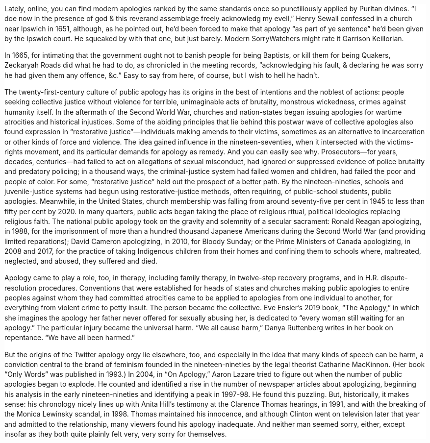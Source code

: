 Lately, online, you can find modern apologies ranked by the same standards once so punctiliously applied by Puritan divines. “I doe now in the presence of god & this reverand assemblage freely acknowledg my evell,” Henry Sewall confessed in a church near Ipswich in 1651, although, as he pointed out, he’d been forced to make that apology “as part of ye sentence” he’d been given by the Ipswich court. He squeaked by with that one, but just barely. Modern SorryWatchers might rate it Garrison Keillorian.

In 1665, for intimating that the government ought not to banish people for being Baptists, or kill them for being Quakers, Zeckaryah Roads did what he had to do, as chronicled in the meeting records, “acknowledging his fault, & declaring he was sorry he had given them any offence, &c.” Easy to say from here, of course, but I wish to hell he hadn’t.

The twenty-first-century culture of public apology has its origins in the best of intentions and the noblest of actions: people seeking collective justice without violence for terrible, unimaginable acts of brutality, monstrous wickedness, crimes against humanity itself. In the aftermath of the Second World War, churches and nation-states began issuing apologies for wartime atrocities and historical injustices. Some of the abiding principles that lie behind this postwar wave of collective apologies also found expression in “restorative justice”—individuals making amends to their victims, sometimes as an alternative to incarceration or other kinds of force and violence. The idea gained influence in the nineteen-seventies, when it intersected with the victims-rights movement, and its particular demands for apology as remedy. And you can easily see why. Prosecutors—for years, decades, centuries—had failed to act on allegations of sexual misconduct, had ignored or suppressed evidence of police brutality and predatory policing; in a thousand ways, the criminal-justice system had failed women and children, had failed the poor and people of color. For some, “restorative justice” held out the prospect of a better path. By the nineteen-nineties, schools and juvenile-justice systems had begun using restorative-justice methods, often requiring, of public-school students, public apologies. Meanwhile, in the United States, church membership was falling from around seventy-five per cent in 1945 to less than fifty per cent by 2020. In many quarters, public acts began taking the place of religious ritual, political ideologies replacing religious faith. The national public apology took on the gravity and solemnity of a secular sacrament: Ronald Reagan apologizing, in 1988, for the imprisonment of more than a hundred thousand Japanese Americans during the Second World War (and providing limited reparations); David Cameron apologizing, in 2010, for Bloody Sunday; or the Prime Ministers of Canada apologizing, in 2008 and 2017, for the practice of taking Indigenous children from their homes and confining them to schools where, maltreated, neglected, and abused, they suffered and died.

Apology came to play a role, too, in therapy, including family therapy, in twelve-step recovery programs, and in H.R. dispute-resolution procedures. Conventions that were established for heads of states and churches making public apologies to entire peoples against whom they had committed atrocities came to be applied to apologies from one individual to another, for everything from violent crime to petty insult. The person became the collective. Eve Ensler’s 2019 book, “The Apology,” in which she imagines the apology her father never offered for sexually abusing her, is dedicated to “every woman still waiting for an apology.” The particular injury became the universal harm. “We all cause harm,” Danya Ruttenberg writes in her book on repentance. “We have all been harmed.”

But the origins of the Twitter apology orgy lie elsewhere, too, and especially in the idea that many kinds of speech can be harm, a conviction central to the brand of feminism founded in the nineteen-nineties by the legal theorist Catharine MacKinnon. (Her book “Only Words” was published in 1993.) In 2004, in “On Apology,” Aaron Lazare tried to figure out when the number of public apologies began to explode. He counted and identified a rise in the number of newspaper articles about apologizing, beginning his analysis in the early nineteen-nineties and identifying a peak in 1997-98. He found this puzzling. But, historically, it makes sense: his chronology nicely lines up with Anita Hill’s testimony at the Clarence Thomas hearings, in 1991, and with the breaking of the Monica Lewinsky scandal, in 1998. Thomas maintained his innocence, and although Clinton went on television later that year and admitted to the relationship, many viewers found his apology inadequate. And neither man seemed sorry, either, except insofar as they both quite plainly felt very, very sorry for themselves.
